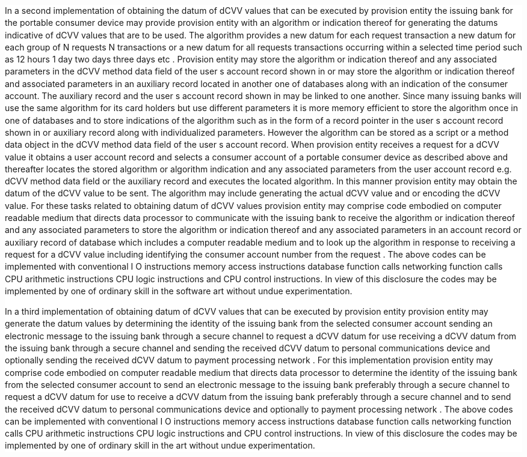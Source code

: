 In a second implementation of obtaining the datum of dCVV values that can be executed by provision entity the issuing bank for the portable consumer device may provide provision entity with an algorithm or indication thereof for generating the datums indicative of dCVV values that are to be used. The algorithm provides a new datum for each request transaction a new datum for each group of N requests N transactions or a new datum for all requests transactions occurring within a selected time period such as 12 hours 1 day two days three days etc . Provision entity may store the algorithm or indication thereof and any associated parameters in the dCVV method data field of the user s account record shown in or may store the algorithm or indication thereof and associated parameters in an auxiliary record located in another one of databases along with an indication of the consumer account. The auxiliary record and the user s account record shown in may be linked to one another. Since many issuing banks will use the same algorithm for its card holders but use different parameters it is more memory efficient to store the algorithm once in one of databases and to store indications of the algorithm such as in the form of a record pointer in the user s account record shown in or auxiliary record along with individualized parameters. However the algorithm can be stored as a script or a method data object in the dCVV method data field of the user s account record. When provision entity receives a request for a dCVV value it obtains a user account record and selects a consumer account of a portable consumer device as described above and thereafter locates the stored algorithm or algorithm indication and any associated parameters from the user account record e.g. dCVV method data field or the auxiliary record and executes the located algorithm. In this manner provision entity may obtain the datum of the dCVV value to be sent. The algorithm may include generating the actual dCVV value and or encoding the dCVV value. For these tasks related to obtaining datum of dCVV values provision entity may comprise code embodied on computer readable medium that directs data processor to communicate with the issuing bank to receive the algorithm or indication thereof and any associated parameters to store the algorithm or indication thereof and any associated parameters in an account record or auxiliary record of database which includes a computer readable medium and to look up the algorithm in response to receiving a request for a dCVV value including identifying the consumer account number from the request . The above codes can be implemented with conventional I O instructions memory access instructions database function calls networking function calls CPU arithmetic instructions CPU logic instructions and CPU control instructions. In view of this disclosure the codes may be implemented by one of ordinary skill in the software art without undue experimentation.

In a third implementation of obtaining datum of dCVV values that can be executed by provision entity provision entity may generate the datum values by determining the identity of the issuing bank from the selected consumer account sending an electronic message to the issuing bank through a secure channel to request a dCVV datum for use receiving a dCVV datum from the issuing bank through a secure channel and sending the received dCVV datum to personal communications device and optionally sending the received dCVV datum to payment processing network . For this implementation provision entity may comprise code embodied on computer readable medium that directs data processor to determine the identity of the issuing bank from the selected consumer account to send an electronic message to the issuing bank preferably through a secure channel to request a dCVV datum for use to receive a dCVV datum from the issuing bank preferably through a secure channel and to send the received dCVV datum to personal communications device and optionally to payment processing network . The above codes can be implemented with conventional I O instructions memory access instructions database function calls networking function calls CPU arithmetic instructions CPU logic instructions and CPU control instructions. In view of this disclosure the codes may be implemented by one of ordinary skill in the art without undue experimentation.
